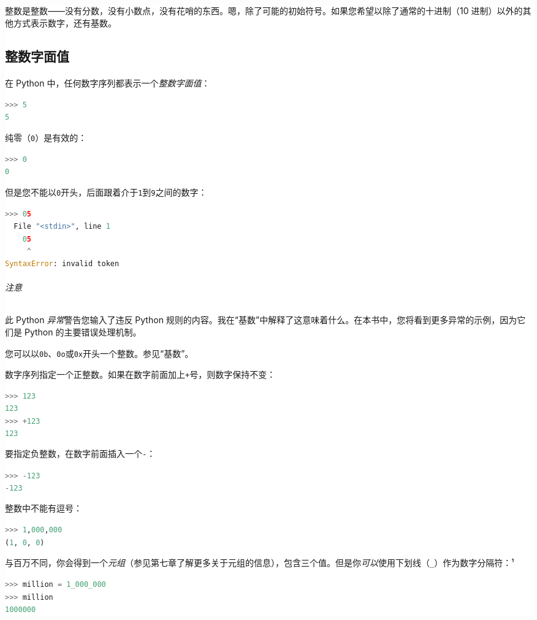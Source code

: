 整数是整数——没有分数，没有小数点，没有花哨的东西。嗯，除了可能的初始符号。如果您希望以除了通常的十进制（10 进制）以外的其他方式表示数字，还有基数。

## 整数字面值

在 Python 中，任何数字序列都表示一个*整数字面值*：

```py
>>> 5
5
```

纯零（`0`）是有效的：

```py
>>> 0
0
```

但是您不能以`0`开头，后面跟着介于`1`到`9`之间的数字：

```py
>>> 05
  File "<stdin>", line 1
    05
     ^
SyntaxError: invalid token
```

###### 注意

此 Python *异常*警告您输入了违反 Python 规则的内容。我在“基数”中解释了这意味着什么。在本书中，您将看到更多异常的示例，因为它们是 Python 的主要错误处理机制。

您可以以`0b`、`0o`或`0x`开头一个整数。参见“基数”。

数字序列指定一个正整数。如果在数字前面加上`+`号，则数字保持不变：

```py
>>> 123
123
>>> +123
123
```

要指定负整数，在数字前面插入一个`-`：

```py
>>> -123
-123
```

整数中不能有逗号：

```py
>>> 1,000,000
(1, 0, 0)
```

与百万不同，你会得到一个*元组*（参见第七章了解更多关于元组的信息），包含三个值。但是你*可以*使用下划线（`_`）作为数字分隔符：¹

```py
>>> million = 1_000_000
>>> million
1000000
```
